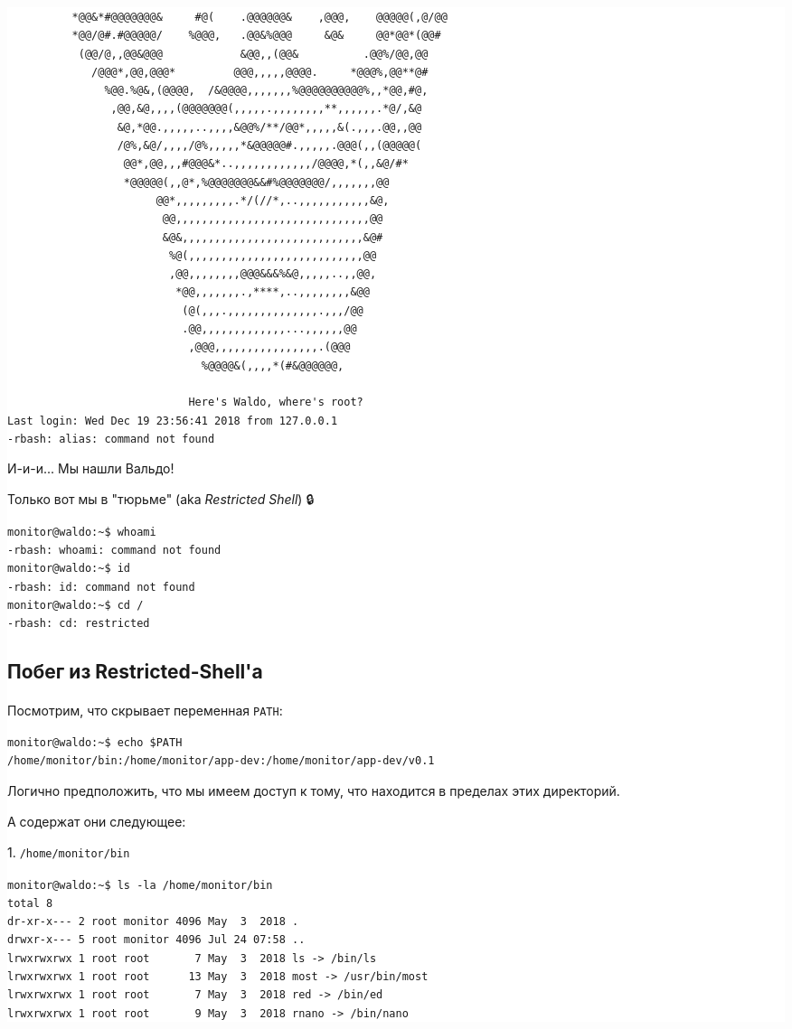 ```text
          *@@&*#@@@@@@@&     #@(    .@@@@@@&    ,@@@,    @@@@@(,@/@@
          *@@/@#.#@@@@@/    %@@@,   .@@&%@@@     &@&     @@*@@*(@@#
           (@@/@,,@@&@@@            &@@,,(@@&          .@@%/@@,@@
             /@@@*,@@,@@@*         @@@,,,,,@@@@.     *@@@%,@@**@#
               %@@.%@&,(@@@@,  /&@@@@,,,,,,,%@@@@@@@@@@%,,*@@,#@,
                ,@@,&@,,,,(@@@@@@@(,,,,,.,,,,,,,,**,,,,,,.*@/,&@
                 &@,*@@.,,,,,..,,,,&@@%/**/@@*,,,,,&(.,,,.@@,,@@
                 /@%,&@/,,,,/@%,,,,,*&@@@@@#.,,,,,.@@@(,,(@@@@@(
                  @@*,@@,,,#@@@&*..,,,,,,,,,,,,/@@@@,*(,,&@/#*
                  *@@@@@(,,@*,%@@@@@@@&&#%@@@@@@@/,,,,,,,@@
                       @@*,,,,,,,,,.*/(//*,..,,,,,,,,,,,&@,
                        @@,,,,,,,,,,,,,,,,,,,,,,,,,,,,,,@@
                        &@&,,,,,,,,,,,,,,,,,,,,,,,,,,,,&@#
                         %@(,,,,,,,,,,,,,,,,,,,,,,,,,,,@@
                         ,@@,,,,,,,,@@@&&&%&@,,,,,..,,@@,
                          *@@,,,,,,,.,****,..,,,,,,,,&@@
                           (@(,,,.,,,,,,,,,,,,,,.,,,/@@
                           .@@,,,,,,,,,,,,,...,,,,,,@@
                            ,@@@,,,,,,,,,,,,,,,,.(@@@
                              %@@@@&(,,,,*(#&@@@@@@,

                            Here's Waldo, where's root?
Last login: Wed Dec 19 23:56:41 2018 from 127.0.0.1
-rbash: alias: command not found
```

И-и-и... Мы нашли Вальдо!

Только вот мы в "тюрьме" (aka *Restricted Shell*) :lock:
```text
monitor@waldo:~$ whoami
-rbash: whoami: command not found
monitor@waldo:~$ id
-rbash: id: command not found
monitor@waldo:~$ cd /
-rbash: cd: restricted
```

## Побег из Restricted-Shell'а
Посмотрим, что скрывает переменная `PATH`:
```text
monitor@waldo:~$ echo $PATH
/home/monitor/bin:/home/monitor/app-dev:/home/monitor/app-dev/v0.1
```

Логично предположить, что мы имеем доступ к тому, что находится в пределах этих директорий.

А содержат они следующее:

1\. `/home/monitor/bin`
```text
monitor@waldo:~$ ls -la /home/monitor/bin
total 8
dr-xr-x--- 2 root monitor 4096 May  3  2018 .
drwxr-x--- 5 root monitor 4096 Jul 24 07:58 ..
lrwxrwxrwx 1 root root       7 May  3  2018 ls -> /bin/ls
lrwxrwxrwx 1 root root      13 May  3  2018 most -> /usr/bin/most
lrwxrwxrwx 1 root root       7 May  3  2018 red -> /bin/ed
lrwxrwxrwx 1 root root       9 May  3  2018 rnano -> /bin/nano
```
